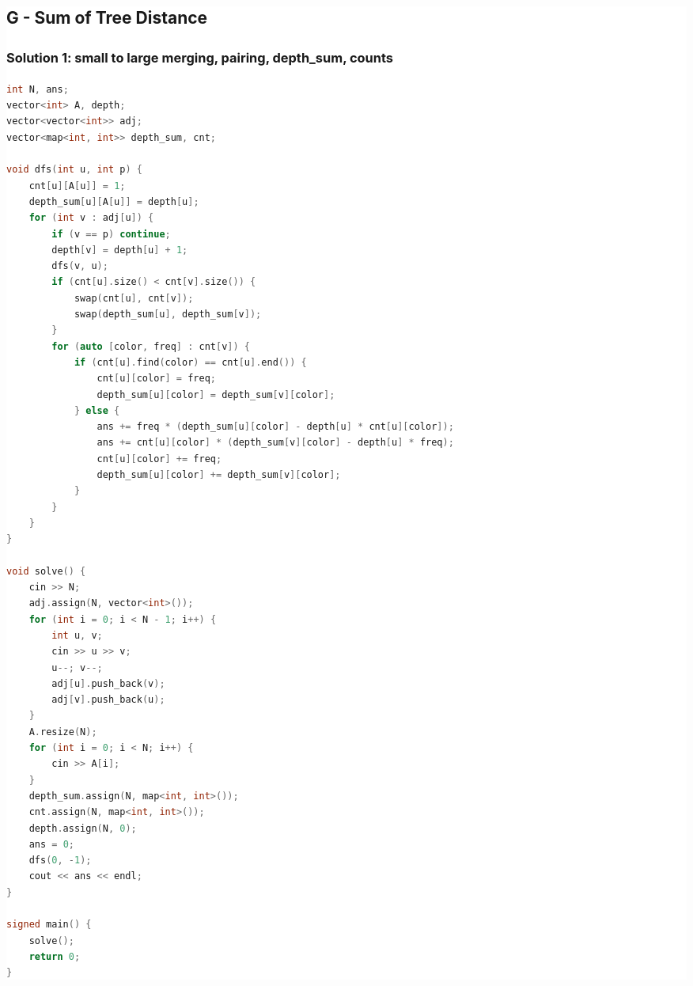 ## G - Sum of Tree Distance

### Solution 1:  small to large merging, pairing, depth_sum, counts

```cpp
int N, ans;
vector<int> A, depth;
vector<vector<int>> adj;
vector<map<int, int>> depth_sum, cnt;

void dfs(int u, int p) {
    cnt[u][A[u]] = 1;
    depth_sum[u][A[u]] = depth[u];
    for (int v : adj[u]) {
        if (v == p) continue;
        depth[v] = depth[u] + 1;
        dfs(v, u);
        if (cnt[u].size() < cnt[v].size()) {
            swap(cnt[u], cnt[v]);
            swap(depth_sum[u], depth_sum[v]);
        }
        for (auto [color, freq] : cnt[v]) {
            if (cnt[u].find(color) == cnt[u].end()) {
                cnt[u][color] = freq;
                depth_sum[u][color] = depth_sum[v][color];
            } else {
                ans += freq * (depth_sum[u][color] - depth[u] * cnt[u][color]);
                ans += cnt[u][color] * (depth_sum[v][color] - depth[u] * freq);
                cnt[u][color] += freq;
                depth_sum[u][color] += depth_sum[v][color];
            }
        }
    }
}

void solve() {
    cin >> N;
    adj.assign(N, vector<int>());
    for (int i = 0; i < N - 1; i++) {
        int u, v;
        cin >> u >> v;
        u--; v--;
        adj[u].push_back(v);
        adj[v].push_back(u);
    }
    A.resize(N);
    for (int i = 0; i < N; i++) {
        cin >> A[i];
    }
    depth_sum.assign(N, map<int, int>());
    cnt.assign(N, map<int, int>());
    depth.assign(N, 0);
    ans = 0;
    dfs(0, -1);
    cout << ans << endl;
}

signed main() {
    solve();
    return 0;
}
```